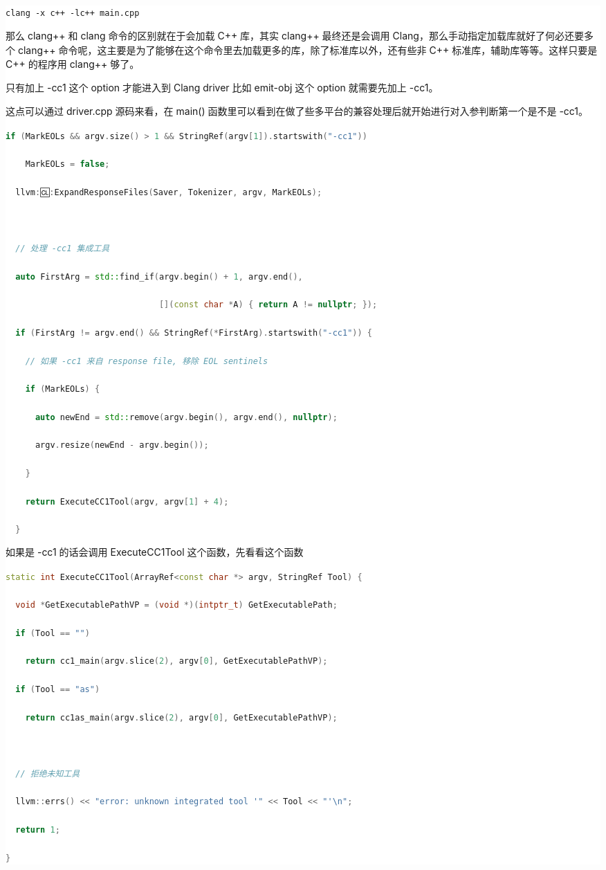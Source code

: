 ```
clang -x c++ -lc++ main.cpp
```

那么 clang++ 和 clang 命令的区别就在于会加载 C++ 库，其实 clang++ 最终还是会调用 Clang，那么手动指定加载库就好了何必还要多个 clang++ 命令呢，这主要是为了能够在这个命令里去加载更多的库，除了标准库以外，还有些非 C++ 标准库，辅助库等等。这样只要是 C++ 的程序用 clang++ 够了。

只有加上 -cc1 这个 option 才能进入到 Clang driver 比如 emit-obj 这个 option 就需要先加上 -cc1。

这点可以通过 driver.cpp 源码来看，在 main() 函数里可以看到在做了些多平台的兼容处理后就开始进行对入参判断第一个是不是 -cc1。

```c++
if (MarkEOLs && argv.size() > 1 && StringRef(argv[1]).startswith("-cc1"))

    MarkEOLs = false;

  llvm:🆑:ExpandResponseFiles(Saver, Tokenizer, argv, MarkEOLs);



  // 处理 -cc1 集成工具

  auto FirstArg = std::find_if(argv.begin() + 1, argv.end(),

                               [](const char *A) { return A != nullptr; });

  if (FirstArg != argv.end() && StringRef(*FirstArg).startswith("-cc1")) {

    // 如果 -cc1 来自 response file, 移除 EOL sentinels

    if (MarkEOLs) {

      auto newEnd = std::remove(argv.begin(), argv.end(), nullptr);

      argv.resize(newEnd - argv.begin());

    }

    return ExecuteCC1Tool(argv, argv[1] + 4);

  }
```

如果是 -cc1 的话会调用 ExecuteCC1Tool 这个函数，先看看这个函数

```c++
static int ExecuteCC1Tool(ArrayRef<const char *> argv, StringRef Tool) {

  void *GetExecutablePathVP = (void *)(intptr_t) GetExecutablePath;

  if (Tool == "")

    return cc1_main(argv.slice(2), argv[0], GetExecutablePathVP);

  if (Tool == "as")

    return cc1as_main(argv.slice(2), argv[0], GetExecutablePathVP);



  // 拒绝未知工具

  llvm::errs() << "error: unknown integrated tool '" << Tool << "'\n";

  return 1;

}
```